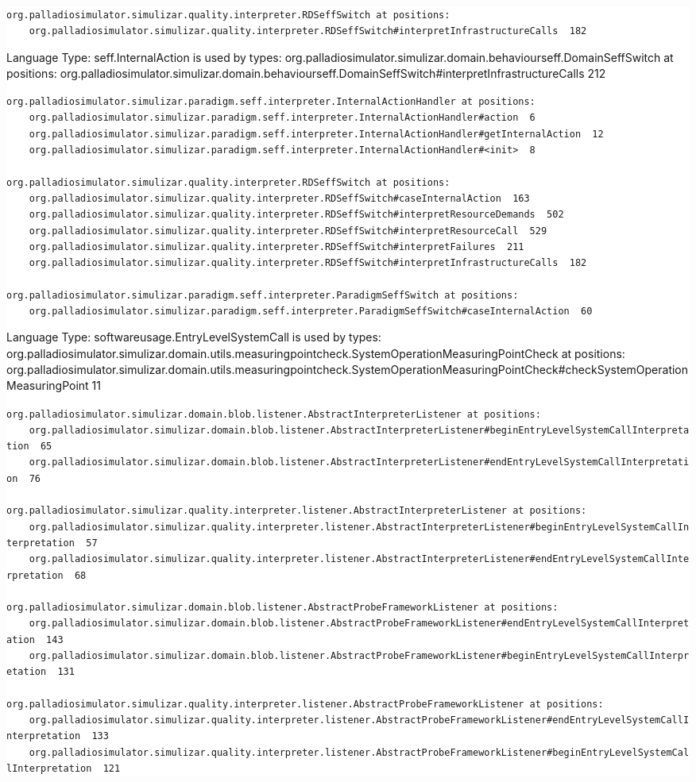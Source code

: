 	org.palladiosimulator.simulizar.quality.interpreter.RDSeffSwitch at positions:
 		org.palladiosimulator.simulizar.quality.interpreter.RDSeffSwitch#interpretInfrastructureCalls  182

Language Type:
seff.InternalAction
is used by types:
	org.palladiosimulator.simulizar.domain.behaviourseff.DomainSeffSwitch at positions:
 		org.palladiosimulator.simulizar.domain.behaviourseff.DomainSeffSwitch#interpretInfrastructureCalls  212

	org.palladiosimulator.simulizar.paradigm.seff.interpreter.InternalActionHandler at positions:
 		org.palladiosimulator.simulizar.paradigm.seff.interpreter.InternalActionHandler#action  6
		org.palladiosimulator.simulizar.paradigm.seff.interpreter.InternalActionHandler#getInternalAction  12
		org.palladiosimulator.simulizar.paradigm.seff.interpreter.InternalActionHandler#<init>  8

	org.palladiosimulator.simulizar.quality.interpreter.RDSeffSwitch at positions:
 		org.palladiosimulator.simulizar.quality.interpreter.RDSeffSwitch#caseInternalAction  163
		org.palladiosimulator.simulizar.quality.interpreter.RDSeffSwitch#interpretResourceDemands  502
		org.palladiosimulator.simulizar.quality.interpreter.RDSeffSwitch#interpretResourceCall  529
		org.palladiosimulator.simulizar.quality.interpreter.RDSeffSwitch#interpretFailures  211
		org.palladiosimulator.simulizar.quality.interpreter.RDSeffSwitch#interpretInfrastructureCalls  182

	org.palladiosimulator.simulizar.paradigm.seff.interpreter.ParadigmSeffSwitch at positions:
 		org.palladiosimulator.simulizar.paradigm.seff.interpreter.ParadigmSeffSwitch#caseInternalAction  60

Language Type:
softwareusage.EntryLevelSystemCall
is used by types:
	org.palladiosimulator.simulizar.domain.utils.measuringpointcheck.SystemOperationMeasuringPointCheck at positions:
 		org.palladiosimulator.simulizar.domain.utils.measuringpointcheck.SystemOperationMeasuringPointCheck#checkSystemOperationMeasuringPoint  11

	org.palladiosimulator.simulizar.domain.blob.listener.AbstractInterpreterListener at positions:
 		org.palladiosimulator.simulizar.domain.blob.listener.AbstractInterpreterListener#beginEntryLevelSystemCallInterpretation  65
		org.palladiosimulator.simulizar.domain.blob.listener.AbstractInterpreterListener#endEntryLevelSystemCallInterpretation  76

	org.palladiosimulator.simulizar.quality.interpreter.listener.AbstractInterpreterListener at positions:
 		org.palladiosimulator.simulizar.quality.interpreter.listener.AbstractInterpreterListener#beginEntryLevelSystemCallInterpretation  57
		org.palladiosimulator.simulizar.quality.interpreter.listener.AbstractInterpreterListener#endEntryLevelSystemCallInterpretation  68

	org.palladiosimulator.simulizar.domain.blob.listener.AbstractProbeFrameworkListener at positions:
 		org.palladiosimulator.simulizar.domain.blob.listener.AbstractProbeFrameworkListener#endEntryLevelSystemCallInterpretation  143
		org.palladiosimulator.simulizar.domain.blob.listener.AbstractProbeFrameworkListener#beginEntryLevelSystemCallInterpretation  131

	org.palladiosimulator.simulizar.quality.interpreter.listener.AbstractProbeFrameworkListener at positions:
 		org.palladiosimulator.simulizar.quality.interpreter.listener.AbstractProbeFrameworkListener#endEntryLevelSystemCallInterpretation  133
		org.palladiosimulator.simulizar.quality.interpreter.listener.AbstractProbeFrameworkListener#beginEntryLevelSystemCallInterpretation  121
